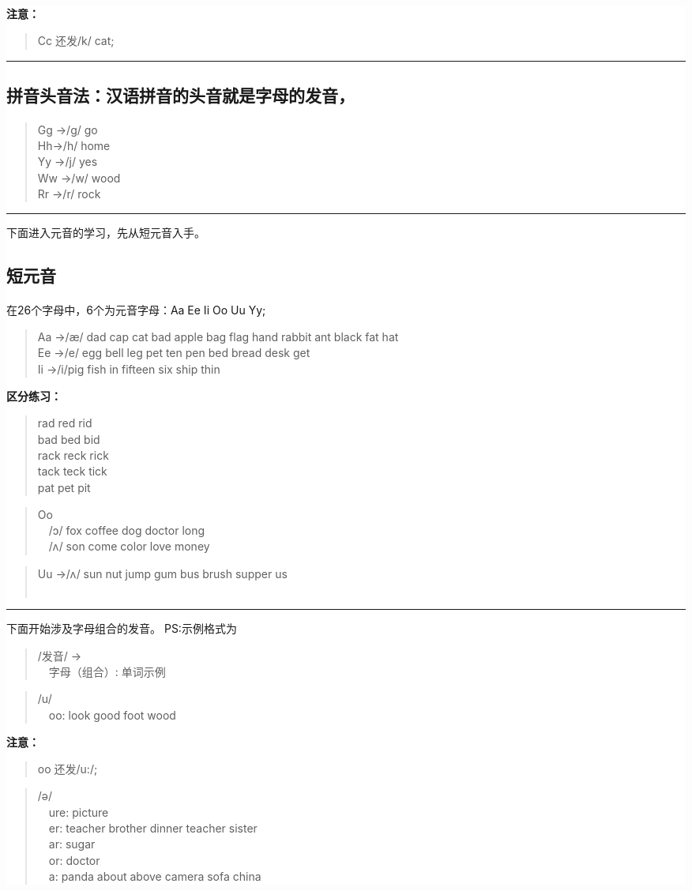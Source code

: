 **注意：**   
>Cc 还发/k/ cat;

 ----
## 拼音头音法：汉语拼音的头音就是字母的发音，
>Gg ->/g/ go  
>Hh->/h/ home  
>Yy ->/j/   yes  
>Ww ->/w/ wood  
>Rr ->/r/ rock  

----
下面进入元音的学习，先从短元音入手。

## 短元音
在26个字母中，6个为元音字母：Aa  Ee  Ii Oo Uu Yy; 
>Aa ->/æ/ dad cap cat bad apple bag flag hand rabbit ant black fat hat  
>Ee ->/e/ egg bell leg pet ten pen  bed bread desk get    
>Ii ->/i/pig fish in fifteen six ship thin   

**区分练习：**   
>rad red rid   
>bad bed bid   
>rack reck rick  
>tack teck tick  
>pat pet pit  

 

>Oo  
 　/ɔ/ fox coffee dog doctor long  
 　/ʌ/ son come color love money  

>Uu ->/ʌ/ sun nut jump gum bus brush supper us  
 　


----
下面开始涉及字母组合的发音。
PS:示例格式为
>/发音/ ->   
> 　字母（组合）: 单词示例  

>/u/   
> 　oo: look good foot wood  

**注意：**   
>oo  还发/u:/;

>/ə/   
> 　ure:  picture  
> 　er:  teacher brother dinner teacher sister   
> 　ar:  sugar  
>　or:  doctor  
> 　a:  panda about above camera sofa china  

